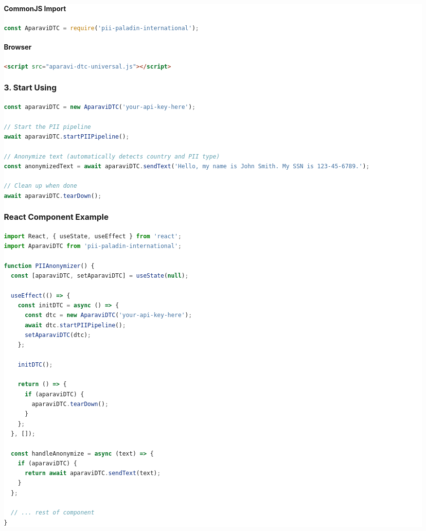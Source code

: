 #### CommonJS Import
```javascript
const AparaviDTC = require('pii-paladin-international');
```

#### Browser
```html
<script src="aparavi-dtc-universal.js"></script>
```

### 3. Start Using

```javascript
const aparaviDTC = new AparaviDTC('your-api-key-here');

// Start the PII pipeline
await aparaviDTC.startPIIPipeline();

// Anonymize text (automatically detects country and PII type)
const anonymizedText = await aparaviDTC.sendText('Hello, my name is John Smith. My SSN is 123-45-6789.');

// Clean up when done
await aparaviDTC.tearDown();
```

### React Component Example

```jsx
import React, { useState, useEffect } from 'react';
import AparaviDTC from 'pii-paladin-international';

function PIIAnonymizer() {
  const [aparaviDTC, setAparaviDTC] = useState(null);
  
  useEffect(() => {
    const initDTC = async () => {
      const dtc = new AparaviDTC('your-api-key-here');
      await dtc.startPIIPipeline();
      setAparaviDTC(dtc);
    };
    
    initDTC();
    
    return () => {
      if (aparaviDTC) {
        aparaviDTC.tearDown();
      }
    };
  }, []);

  const handleAnonymize = async (text) => {
    if (aparaviDTC) {
      return await aparaviDTC.sendText(text);
    }
  };

  // ... rest of component
}
```
